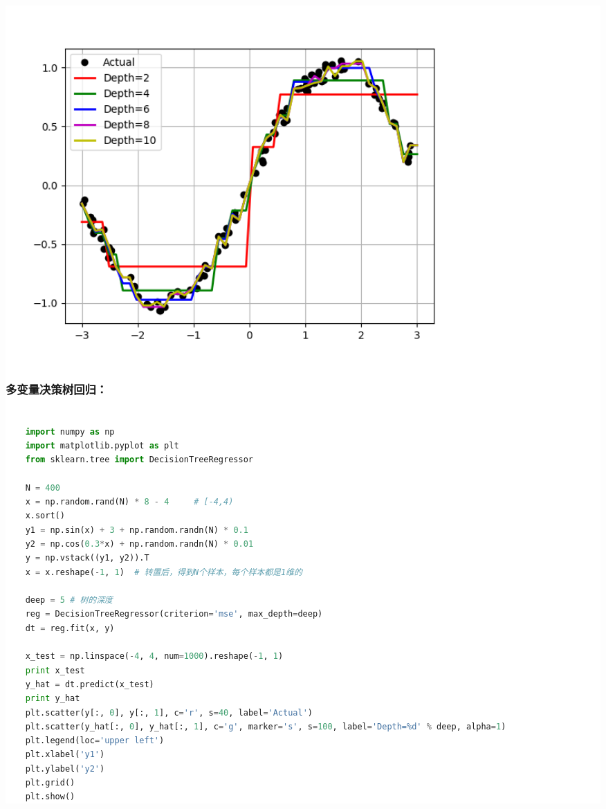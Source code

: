 <div class="fig figcenter fighighlight">
  <img src="/assets/ML/tree/Figure_1b.png" width="80%">
  <div class="figcaption">
  </div>
</div>

### 多变量决策树回归：
``` python

	import numpy as np
	import matplotlib.pyplot as plt
	from sklearn.tree import DecisionTreeRegressor
	
	N = 400
	x = np.random.rand(N) * 8 - 4     # [-4,4)
	x.sort()
	y1 = np.sin(x) + 3 + np.random.randn(N) * 0.1
	y2 = np.cos(0.3*x) + np.random.randn(N) * 0.01
	y = np.vstack((y1, y2)).T
	x = x.reshape(-1, 1)  # 转置后，得到N个样本，每个样本都是1维的
	
	deep = 5 # 树的深度
	reg = DecisionTreeRegressor(criterion='mse', max_depth=deep)
	dt = reg.fit(x, y)
	
	x_test = np.linspace(-4, 4, num=1000).reshape(-1, 1)
	print x_test
	y_hat = dt.predict(x_test)
	print y_hat
	plt.scatter(y[:, 0], y[:, 1], c='r', s=40, label='Actual')
	plt.scatter(y_hat[:, 0], y_hat[:, 1], c='g', marker='s', s=100, label='Depth=%d' % deep, alpha=1)
	plt.legend(loc='upper left')
	plt.xlabel('y1')
	plt.ylabel('y2')
	plt.grid()
	plt.show()
```

